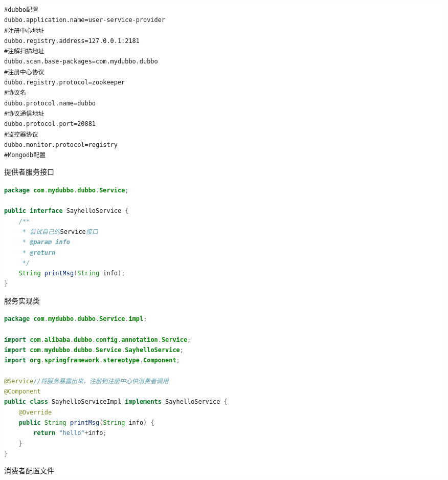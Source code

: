 ```properties
#dubbo配置
dubbo.application.name=user-service-provider
#注册中心地址
dubbo.registry.address=127.0.0.1:2181
#注解扫描地址
dubbo.scan.base-packages=com.mydubbo.dubbo
#注册中心协议
dubbo.registry.protocol=zookeeper
#协议名
dubbo.protocol.name=dubbo
#协议通信地址
dubbo.protocol.port=20881
#监控器协议
dubbo.monitor.protocol=registry
#Mongodb配置
```

提供者服务接口

```java
package com.mydubbo.dubbo.Service;

public interface SayhelloService {
    /**
     * 尝试自己的Service接口
     * @param info
     * @return
     */
    String printMsg(String info);
}

```

服务实现类

```java
package com.mydubbo.dubbo.Service.impl;

import com.alibaba.dubbo.config.annotation.Service;
import com.mydubbo.dubbo.Service.SayhelloService;
import org.springframework.stereotype.Component;

@Service//将服务暴露出来，注册到注册中心供消费者调用
@Component
public class SayhelloServiceImpl implements SayhelloService {
    @Override
    public String printMsg(String info) {
        return "hello"+info;
    }
}
```

消费者配置文件
